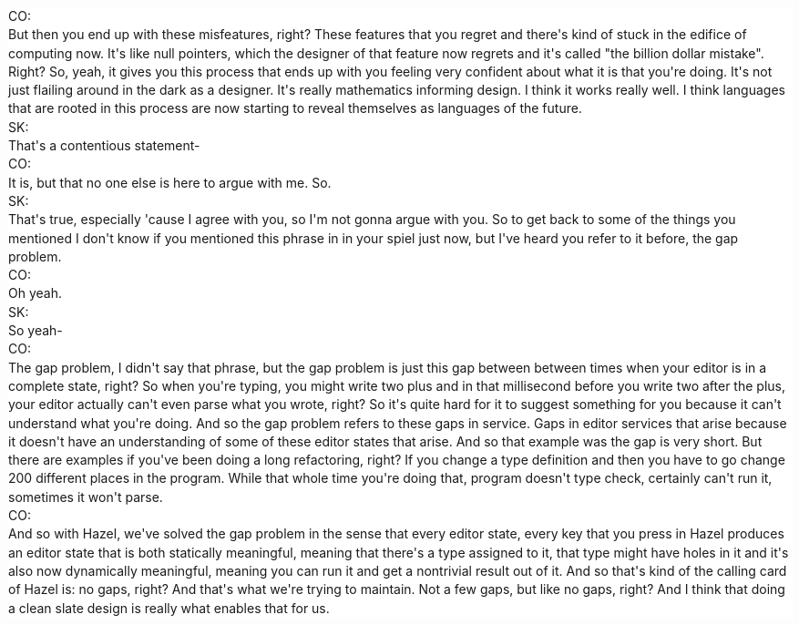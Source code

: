   <div class="block">
    <div class="name">CO:</div>
      But then you end up with these misfeatures, right? These features that you regret and there's kind of stuck in the edifice of computing now. It's like null pointers, which the designer of that feature now regrets and it's called "the billion dollar mistake". Right? So, yeah, it gives you this process that ends up with you feeling very confident about what it is that you're doing. It's not just flailing around in the dark as a designer. It's really mathematics informing design. I think it works really well. I think languages that are rooted in this process are now starting to reveal themselves as languages of the future.
  </div>

  <div class="block">
    <div class="name">SK:</div>
      That's a contentious statement-
  </div>

  <div class="block">
    <div class="name">CO:</div>
      It is, but that no one else is here to argue with me. So.
  </div>

  <div class="block">
    <div class="name">SK:</div>
      That's true, especially 'cause I agree with you, so I'm not gonna argue with you. So to get back to some of the things you mentioned I don't know if you mentioned this phrase in in your spiel just now, but I've heard you refer to it before, the gap problem.
  </div>

  <div class="block">
    <div class="name">CO:</div>
      Oh yeah.
  </div>

  <div class="block">
    <div class="name">SK:</div>
      So yeah-
  </div>

  <div class="block">
    <div class="name">CO:</div>
      The gap problem, I didn't say that phrase, but the gap problem is just this gap between between times when your editor is in a complete state, right? So when you're typing, you might write two plus and in that millisecond before you write two after the plus, your editor actually can't even parse what you wrote, right? So it's quite hard for it to suggest something for you because it can't understand what you're doing. And so the gap problem refers to these gaps in service. Gaps in editor services that arise because it doesn't have an understanding of some of these editor states that arise. And so that example was the gap is very short. But there are examples if you've been doing a long refactoring, right? If you change a type definition and then you have to go change 200 different places in the program. While that whole time you're doing that, program doesn't type check, certainly can't run it, sometimes it won't parse.
  </div>

  <div class="block">
    <div class="name">CO:</div>
      And so with Hazel, we've solved the gap problem in the sense that every editor state, every key that you press in Hazel produces an editor state that is both statically meaningful, meaning that there's a type assigned to it, that type might have holes in it and it's also now dynamically meaningful, meaning you can run it and get a nontrivial result out of it. And so that's kind of the calling card of Hazel is: no gaps, right? And that's what we're trying to maintain. Not a few gaps, but like no gaps, right? And I think that doing a clean slate design is really what enables that for us.
  </div>
